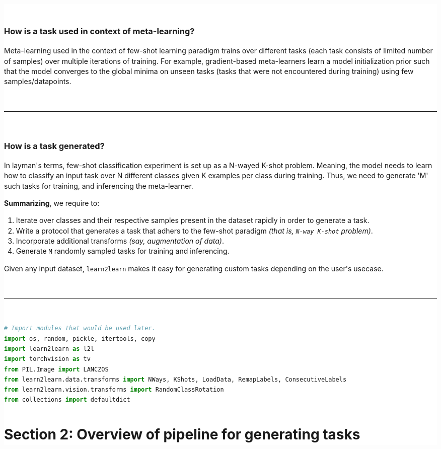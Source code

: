 
<br/>

### How is a task used in context of meta-learning?

Meta-learning used in the context of few-shot learning paradigm trains over different tasks (each task consists of limited number of samples) over multiple iterations of training. For example, gradient-based meta-learners learn a model initialization prior such that the model converges to the global minima on unseen tasks (tasks that were not encountered during training) using few samples/datapoints. 

<br/>

---

<br/>

### How is a task generated?

In layman's terms, few-shot classification experiment is set up as a N-wayed K-shot problem. Meaning, the model needs to learn how to classify an input task over N different classes given K examples per class during training. Thus, we need to generate 'M' such tasks for training, and inferencing the meta-learner.

**Summarizing**, we require to:

1. Iterate over classes and their respective samples present in the dataset rapidly in order to generate a task.
2. Write a protocol that generates a task that adhers to the few-shot paradigm *(that is, `N-way K-shot` problem)*.
3. Incorporate additional transforms *(say, augmentation of data)*.
4. Generate `M` randomly sampled tasks for training and inferencing.


Given any input dataset, `learn2learn` makes it easy for generating custom tasks depending on the user's usecase.

<br/>

---

<br/>

~~~python
# Import modules that would be used later.
import os, random, pickle, itertools, copy
import learn2learn as l2l
import torchvision as tv
from PIL.Image import LANCZOS
from learn2learn.data.transforms import NWays, KShots, LoadData, RemapLabels, ConsecutiveLabels
from learn2learn.vision.transforms import RandomClassRotation
from collections import defaultdict
~~~

# Section 2: Overview of pipeline for generating tasks
